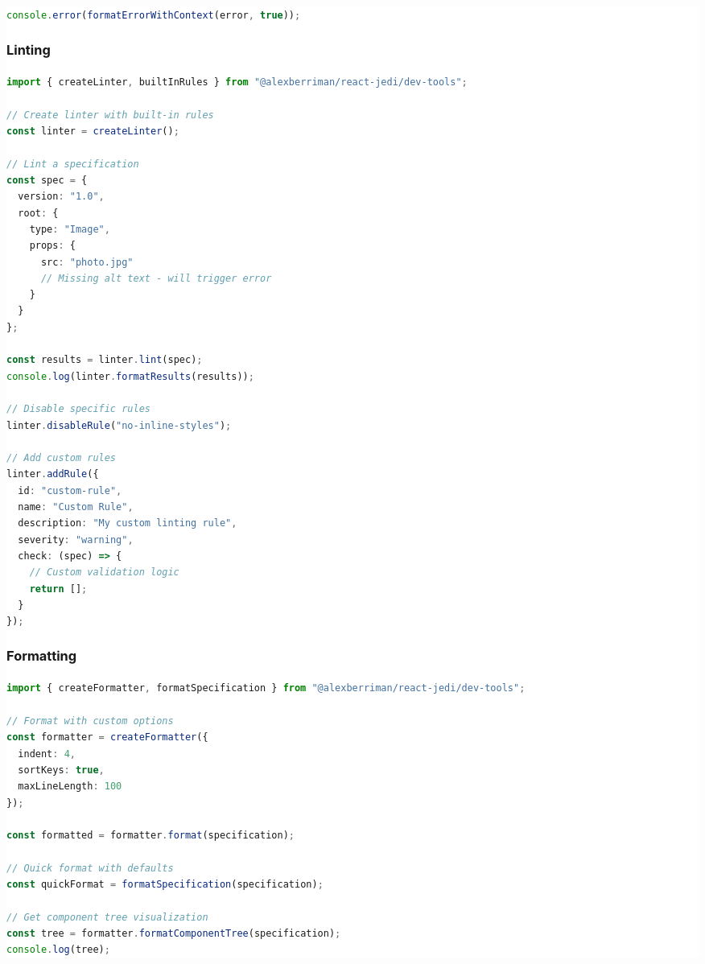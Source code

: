 ```typescript
console.error(formatErrorWithContext(error, true));
```

### Linting

```typescript
import { createLinter, builtInRules } from "@alexberriman/react-jedi/dev-tools";

// Create linter with built-in rules
const linter = createLinter();

// Lint a specification
const spec = {
  version: "1.0",
  root: {
    type: "Image",
    props: {
      src: "photo.jpg"
      // Missing alt text - will trigger error
    }
  }
};

const results = linter.lint(spec);
console.log(linter.formatResults(results));

// Disable specific rules
linter.disableRule("no-inline-styles");

// Add custom rules
linter.addRule({
  id: "custom-rule",
  name: "Custom Rule",
  description: "My custom linting rule",
  severity: "warning",
  check: (spec) => {
    // Custom validation logic
    return [];
  }
});
```

### Formatting

```typescript
import { createFormatter, formatSpecification } from "@alexberriman/react-jedi/dev-tools";

// Format with custom options
const formatter = createFormatter({
  indent: 4,
  sortKeys: true,
  maxLineLength: 100
});

const formatted = formatter.format(specification);

// Quick format with defaults
const quickFormat = formatSpecification(specification);

// Get component tree visualization
const tree = formatter.formatComponentTree(specification);
console.log(tree);
```
